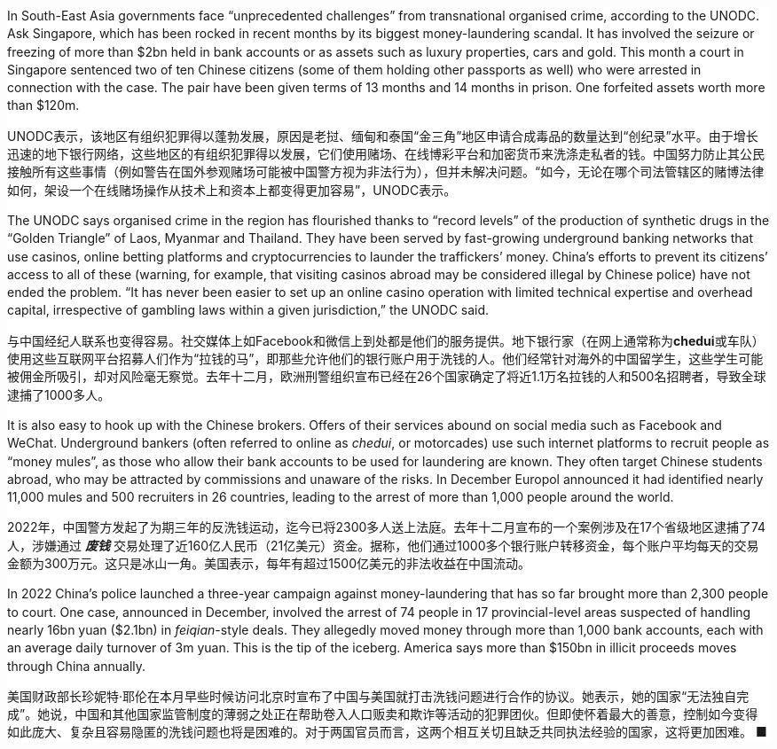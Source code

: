 In South-East Asia governments face “unprecedented challenges” from transnational organised crime, according to the UNODC. Ask Singapore, which has been rocked in recent months by its biggest money-laundering scandal. It has involved the seizure or freezing of more than $2bn held in bank accounts or as assets such as luxury properties, cars and gold. This month a court in Singapore sentenced two of ten Chinese citizens (some of them holding other passports as well) who were arrested in connection with the case. The pair have been given terms of 13 months and 14 months in prison. One forfeited assets worth more than $120m.

UNODC表示，该地区有组织犯罪得以蓬勃发展，原因是老挝、缅甸和泰国“金三角”地区申请合成毒品的数量达到“创纪录”水平。由于增长迅速的地下银行网络，这些地区的有组织犯罪得以发展，它们使用赌场、在线博彩平台和加密货币来洗涤走私者的钱。中国努力防止其公民接触所有这些事情（例如警告在国外参观赌场可能被中国警方视为非法行为），但并未解决问题。“如今，无论在哪个司法管辖区的赌博法律如何，架设一个在线赌场操作从技术上和资本上都变得更加容易”，UNODC表示。

The UNODC says organised crime in the region has flourished thanks to “record levels” of the production of synthetic drugs in the “Golden Triangle” of Laos, Myanmar and Thailand. They have been served by fast-growing underground banking networks that use casinos, online betting platforms and cryptocurrencies to launder the traffickers’ money. China’s efforts to prevent its citizens’ access to all of these (warning, for example, that visiting casinos abroad may be considered illegal by Chinese police) have not ended the problem. “It has never been easier to set up an online casino operation with limited technical expertise and overhead capital, irrespective of gambling laws within a given jurisdiction,” the UNODC said.

与中国经纪人联系也变得容易。社交媒体上如Facebook和微信上到处都是他们的服务提供。地下银行家（在网上通常称为**chedui**或车队）使用这些互联网平台招募人们作为“拉钱的马”，即那些允许他们的银行账户用于洗钱的人。他们经常针对海外的中国留学生，这些学生可能被佣金所吸引，却对风险毫无察觉。去年十二月，欧洲刑警组织宣布已经在26个国家确定了将近1.1万名拉钱的人和500名招聘者，导致全球逮捕了1000多人。

It is also easy to hook up with the Chinese brokers. Offers of their services abound on social media such as Facebook and WeChat. Underground bankers (often referred to online as *chedui*, or motorcades) use such internet platforms to recruit people as “money mules”, as those who allow their bank accounts to be used for laundering are known. They often target Chinese students abroad, who may be attracted by commissions and unaware of the risks. In December Europol announced it had identified nearly 11,000 mules and 500 recruiters in 26 countries, leading to the arrest of more than 1,000 people around the world.

2022年，中国警方发起了为期三年的反洗钱运动，迄今已将2300多人送上法庭。去年十二月宣布的一个案例涉及在17个省级地区逮捕了74人，涉嫌通过 ***废钱*** 交易处理了近160亿人民币（21亿美元）资金。据称，他们通过1000多个银行账户转移资金，每个账户平均每天的交易金额为300万元。这只是冰山一角。美国表示，每年有超过1500亿美元的非法收益在中国流动。

In 2022 China’s police launched a three-year campaign against money-laundering that has so far brought more than 2,300 people to court. One case, announced in December, involved the arrest of 74 people in 17 provincial-level areas suspected of handling nearly 16bn yuan ($2.1bn) in *feiqian*-style deals. They allegedly moved money through more than 1,000 bank accounts, each with an average daily turnover of 3m yuan. This is the tip of the iceberg. America says more than $150bn in illicit proceeds moves through China annually.

美国财政部长珍妮特·耶伦在本月早些时候访问北京时宣布了中国与美国就打击洗钱问题进行合作的协议。她表示，她的国家“无法独自完成”。她说，中国和其他国家监管制度的薄弱之处正在帮助卷入人口贩卖和欺诈等活动的犯罪团伙。但即使怀着最大的善意，控制如今变得如此庞大、复杂且容易隐匿的洗钱问题也将是困难的。对于两国官员而言，这两个相互关切且缺乏共同执法经验的国家，这将更加困难。 ■

